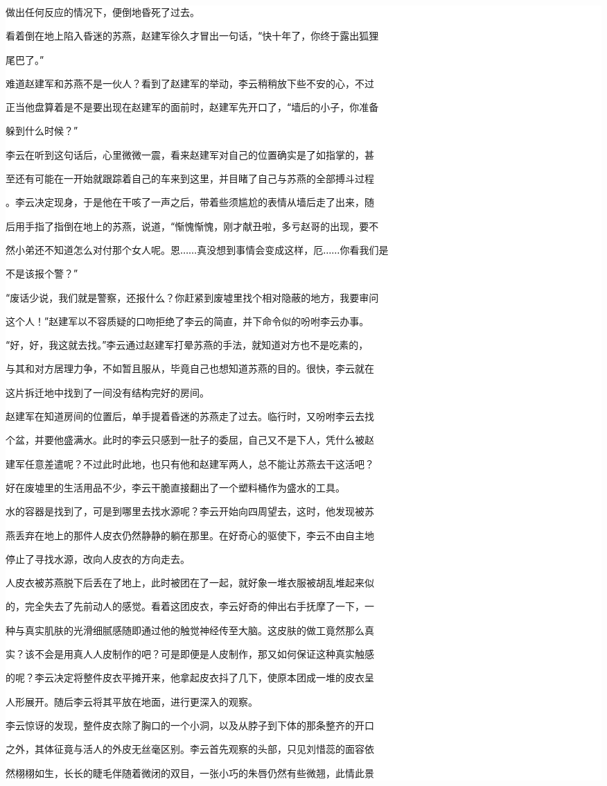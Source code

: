 做出任何反应的情况下，便倒地昏死了过去。

看着倒在地上陷入昏迷的苏燕，赵建军徐久才冒出一句话，“快十年了，你终于露出狐狸

尾巴了。”

难道赵建军和苏燕不是一伙人？看到了赵建军的举动，李云稍稍放下些不安的心，不过

正当他盘算着是不是要出现在赵建军的面前时，赵建军先开口了，“墙后的小子，你准备

躲到什么时候？”

李云在听到这句话后，心里微微一震，看来赵建军对自己的位置确实是了如指掌的，甚

至还有可能在一开始就跟踪着自己的车来到这里，并目睹了自己与苏燕的全部搏斗过程

。李云决定现身，于是他在干咳了一声之后，带着些须尴尬的表情从墙后走了出来，随

后用手指了指倒在地上的苏燕，说道，“惭愧惭愧，刚才献丑啦，多亏赵哥的出现，要不

然小弟还不知道怎么对付那个女人呢。恩……真没想到事情会变成这样，厄……你看我们是

不是该报个警？”

“废话少说，我们就是警察，还报什么？你赶紧到废墟里找个相对隐蔽的地方，我要审问

这个人！”赵建军以不容质疑的口吻拒绝了李云的简直，并下命令似的吩咐李云办事。

“好，好，我这就去找。”李云通过赵建军打晕苏燕的手法，就知道对方也不是吃素的，

与其和对方居理力争，不如暂且服从，毕竟自己也想知道苏燕的目的。很快，李云就在

这片拆迁地中找到了一间没有结构完好的房间。

赵建军在知道房间的位置后，单手提着昏迷的苏燕走了过去。临行时，又吩咐李云去找

个盆，并要他盛满水。此时的李云只感到一肚子的委屈，自己又不是下人，凭什么被赵

建军任意差遣呢？不过此时此地，也只有他和赵建军两人，总不能让苏燕去干这活吧？

好在废墟里的生活用品不少，李云干脆直接翻出了一个塑料桶作为盛水的工具。

水的容器是找到了，可是到哪里去找水源呢？李云开始向四周望去，这时，他发现被苏

燕丢弃在地上的那件人皮衣仍然静静的躺在那里。在好奇心的驱使下，李云不由自主地

停止了寻找水源，改向人皮衣的方向走去。

人皮衣被苏燕脱下后丢在了地上，此时被团在了一起，就好象一堆衣服被胡乱堆起来似

的，完全失去了先前动人的感觉。看着这团皮衣，李云好奇的伸出右手抚摩了一下，一

种与真实肌肤的光滑细腻感随即通过他的触觉神经传至大脑。这皮肤的做工竟然那么真

实？该不会是用真人人皮制作的吧？可是即便是人皮制作，那又如何保证这种真实触感

的呢？李云决定将整件皮衣平摊开来，他拿起皮衣抖了几下，使原本团成一堆的皮衣呈

人形展开。随后李云将其平放在地面，进行更深入的观察。

李云惊讶的发现，整件皮衣除了胸口的一个小洞，以及从脖子到下体的那条整齐的开口

之外，其体征竟与活人的外皮无丝毫区别。李云首先观察的头部，只见刘惜蕊的面容依

然栩栩如生，长长的睫毛伴随着微闭的双目，一张小巧的朱唇仍然有些微翘，此情此景
